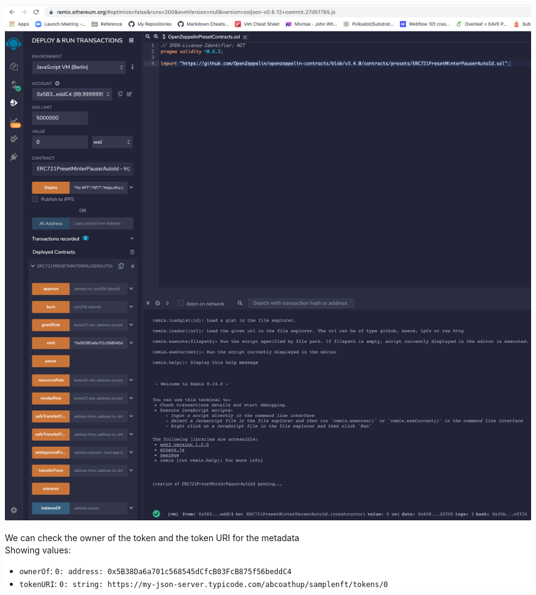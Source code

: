 ![Console showing the deployed Contract Transaction](../../../.gitbook/assets/DeployERC721MintTokenTransaction.png)

We can check the owner of the token and the token URI for the metadata\
Showing values:

* `ownerOf`: `0: address: 0x5B38Da6a701c568545dCfcB03FcB875f56beddC4`
* `tokenURI`: `0: string: https://my-json-server.typicode.com/abcoathup/samplenft/tokens/0`
